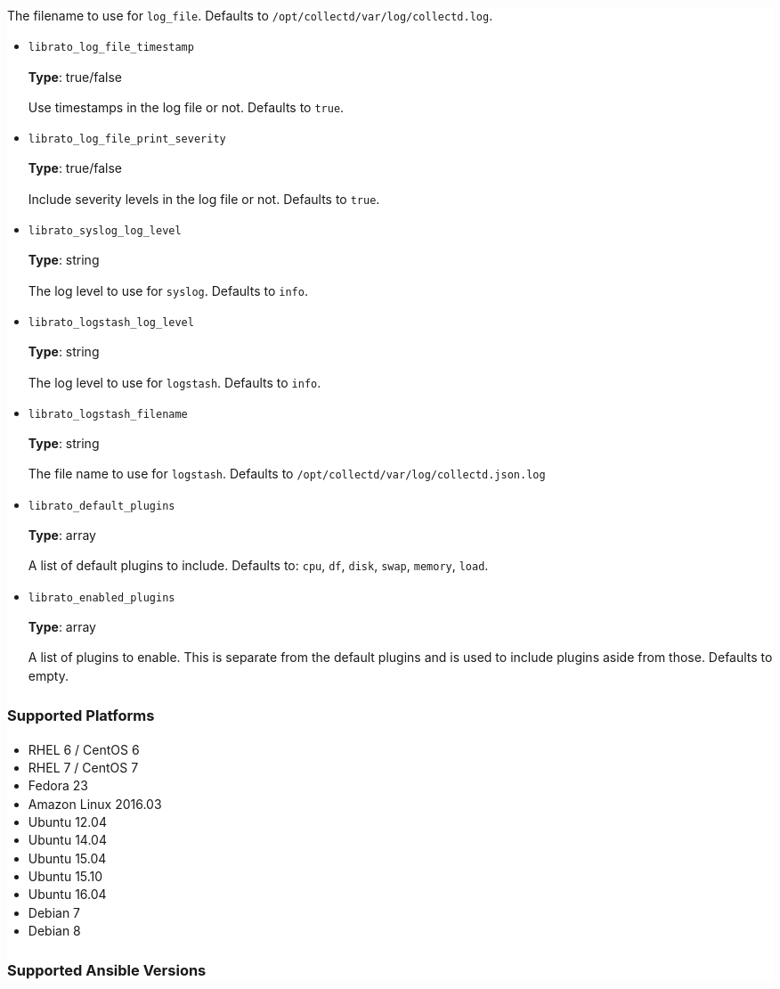   The filename to use for `log_file`. Defaults to `/opt/collectd/var/log/collectd.log`.

- `librato_log_file_timestamp`

  **Type**: true/false

  Use timestamps in the log file or not. Defaults to `true`.

- `librato_log_file_print_severity`

  **Type**: true/false

  Include severity levels in the log file or not. Defaults to `true`.

- `librato_syslog_log_level`

  **Type**: string

  The log level to use for `syslog`. Defaults to `info`.

- `librato_logstash_log_level`

  **Type**: string

  The log level to use for `logstash`. Defaults to `info`.

- `librato_logstash_filename`

  **Type**: string

  The file name to use for `logstash`. Defaults to `/opt/collectd/var/log/collectd.json.log`

- `librato_default_plugins`

  **Type**: array

  A list of default plugins to include. Defaults to: `cpu`, `df`, `disk`, `swap`, `memory`, `load`.

- `librato_enabled_plugins`
   
  **Type**: array

  A list of plugins to enable. This is separate from the default plugins and is used to include plugins aside from those. Defaults to empty.

### Supported Platforms

* RHEL 6 / CentOS 6
* RHEL 7 / CentOS 7
* Fedora 23
* Amazon Linux 2016.03
* Ubuntu 12.04
* Ubuntu 14.04
* Ubuntu 15.04
* Ubuntu 15.10
* Ubuntu 16.04
* Debian 7
* Debian 8

### Supported Ansible Versions
